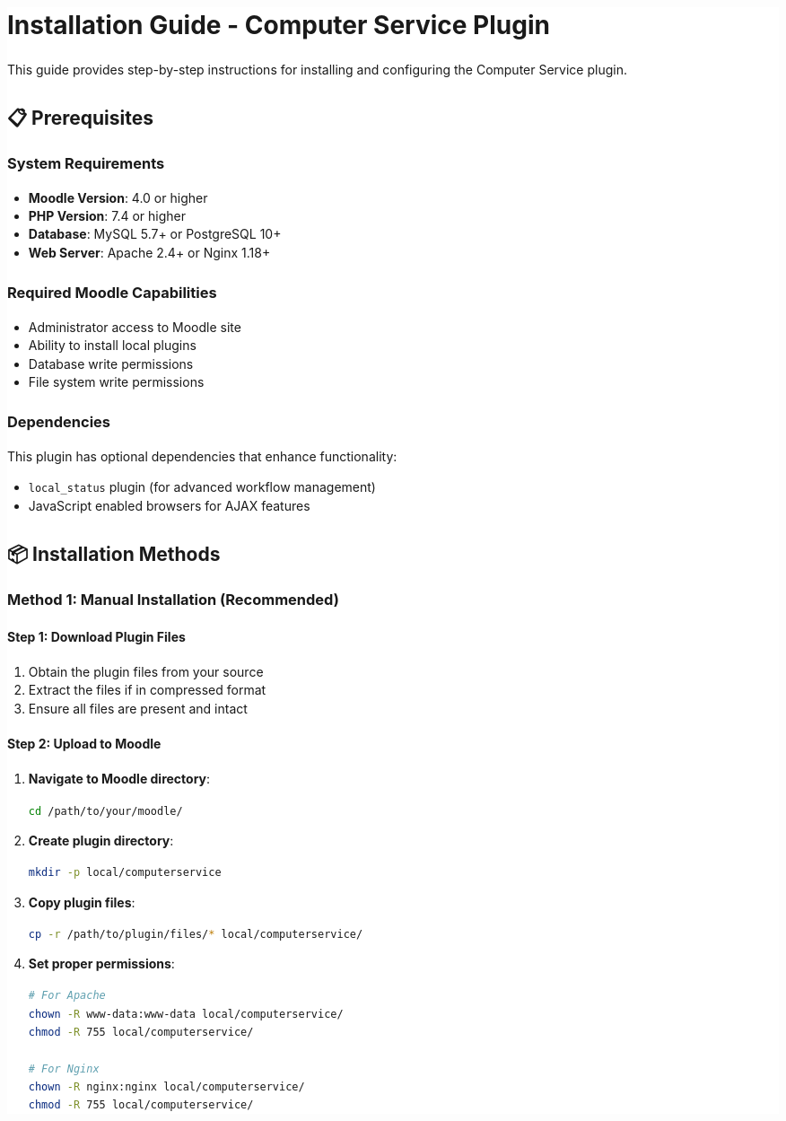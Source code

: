 # Installation Guide - Computer Service Plugin

This guide provides step-by-step instructions for installing and configuring the Computer Service plugin.

## 📋 Prerequisites

### System Requirements
- **Moodle Version**: 4.0 or higher
- **PHP Version**: 7.4 or higher
- **Database**: MySQL 5.7+ or PostgreSQL 10+
- **Web Server**: Apache 2.4+ or Nginx 1.18+

### Required Moodle Capabilities
- Administrator access to Moodle site
- Ability to install local plugins
- Database write permissions
- File system write permissions

### Dependencies
This plugin has optional dependencies that enhance functionality:
- `local_status` plugin (for advanced workflow management)
- JavaScript enabled browsers for AJAX features

## 📦 Installation Methods

### Method 1: Manual Installation (Recommended)

#### Step 1: Download Plugin Files
1. Obtain the plugin files from your source
2. Extract the files if in compressed format
3. Ensure all files are present and intact

#### Step 2: Upload to Moodle
1. **Navigate to Moodle directory**:
   ```bash
   cd /path/to/your/moodle/
   ```

2. **Create plugin directory**:
   ```bash
   mkdir -p local/computerservice
   ```

3. **Copy plugin files**:
   ```bash
   cp -r /path/to/plugin/files/* local/computerservice/
   ```

4. **Set proper permissions**:
   ```bash
   # For Apache
   chown -R www-data:www-data local/computerservice/
   chmod -R 755 local/computerservice/
   
   # For Nginx
   chown -R nginx:nginx local/computerservice/
   chmod -R 755 local/computerservice/
   ```
